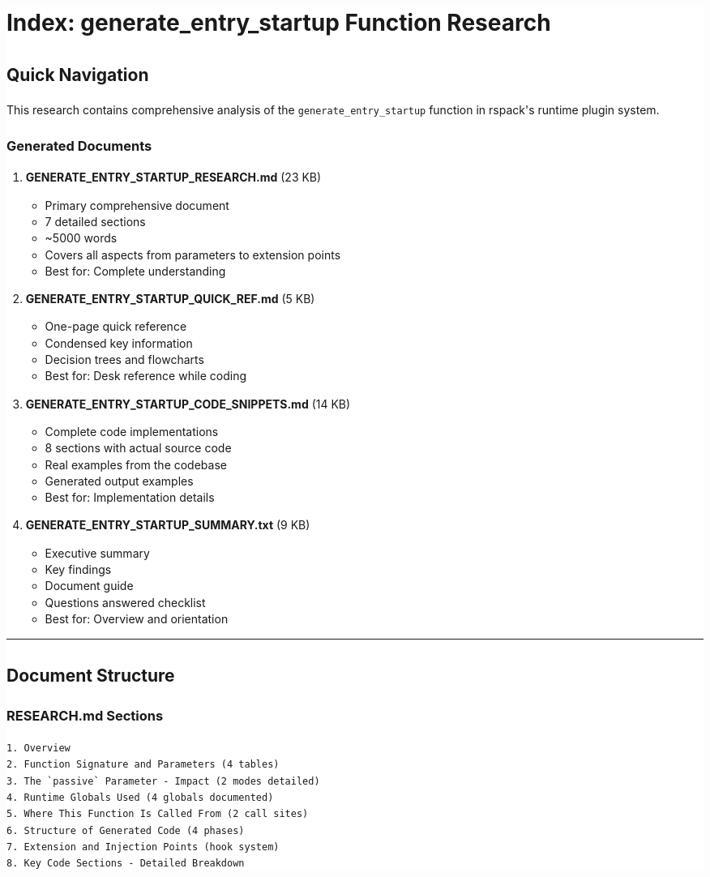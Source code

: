 # Index: generate_entry_startup Function Research

## Quick Navigation

This research contains comprehensive analysis of the `generate_entry_startup` function in rspack's runtime plugin system.

### Generated Documents

1. **GENERATE_ENTRY_STARTUP_RESEARCH.md** (23 KB)
   - Primary comprehensive document
   - 7 detailed sections
   - ~5000 words
   - Covers all aspects from parameters to extension points
   - Best for: Complete understanding

2. **GENERATE_ENTRY_STARTUP_QUICK_REF.md** (5 KB)
   - One-page quick reference
   - Condensed key information
   - Decision trees and flowcharts
   - Best for: Desk reference while coding

3. **GENERATE_ENTRY_STARTUP_CODE_SNIPPETS.md** (14 KB)
   - Complete code implementations
   - 8 sections with actual source code
   - Real examples from the codebase
   - Generated output examples
   - Best for: Implementation details

4. **GENERATE_ENTRY_STARTUP_SUMMARY.txt** (9 KB)
   - Executive summary
   - Key findings
   - Document guide
   - Questions answered checklist
   - Best for: Overview and orientation

---

## Document Structure

### RESEARCH.md Sections

```
1. Overview
2. Function Signature and Parameters (4 tables)
3. The `passive` Parameter - Impact (2 modes detailed)
4. Runtime Globals Used (4 globals documented)
5. Where This Function Is Called From (2 call sites)
6. Structure of Generated Code (4 phases)
7. Extension and Injection Points (hook system)
8. Key Code Sections - Detailed Breakdown
```

